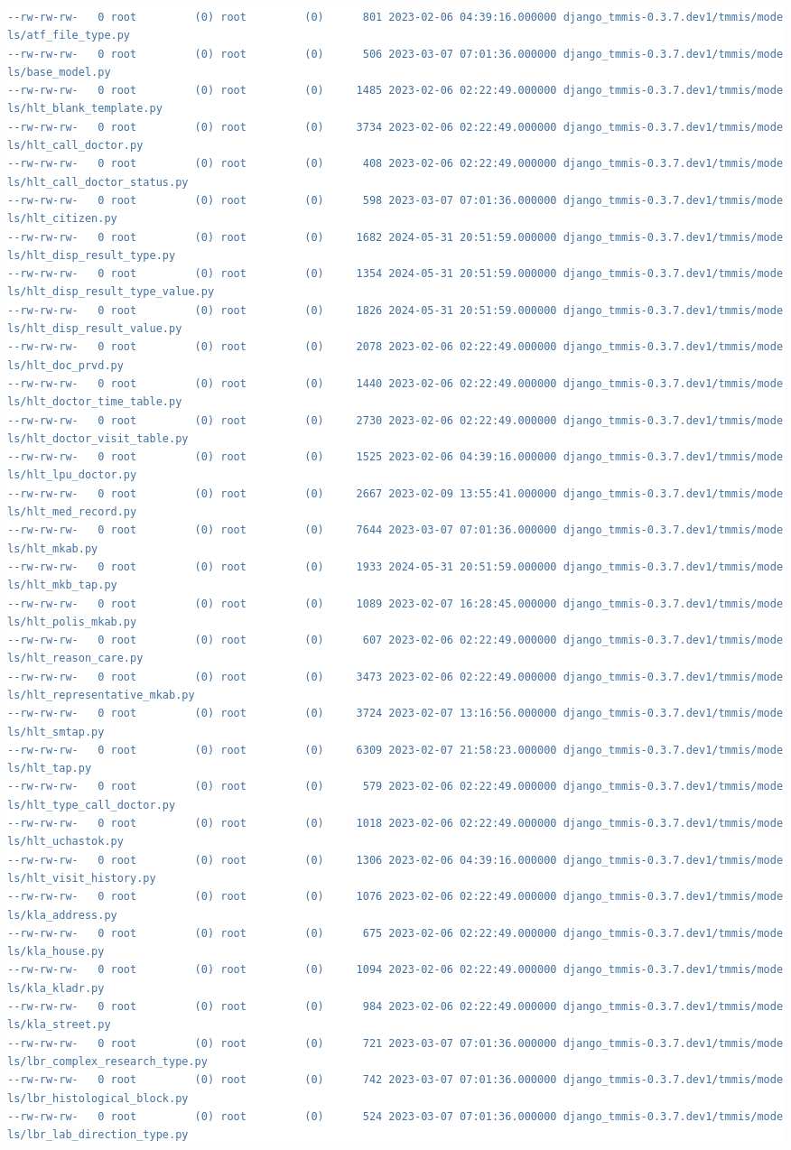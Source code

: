 ```diff
--rw-rw-rw-   0 root         (0) root         (0)      801 2023-02-06 04:39:16.000000 django_tmmis-0.3.7.dev1/tmmis/models/atf_file_type.py
--rw-rw-rw-   0 root         (0) root         (0)      506 2023-03-07 07:01:36.000000 django_tmmis-0.3.7.dev1/tmmis/models/base_model.py
--rw-rw-rw-   0 root         (0) root         (0)     1485 2023-02-06 02:22:49.000000 django_tmmis-0.3.7.dev1/tmmis/models/hlt_blank_template.py
--rw-rw-rw-   0 root         (0) root         (0)     3734 2023-02-06 02:22:49.000000 django_tmmis-0.3.7.dev1/tmmis/models/hlt_call_doctor.py
--rw-rw-rw-   0 root         (0) root         (0)      408 2023-02-06 02:22:49.000000 django_tmmis-0.3.7.dev1/tmmis/models/hlt_call_doctor_status.py
--rw-rw-rw-   0 root         (0) root         (0)      598 2023-03-07 07:01:36.000000 django_tmmis-0.3.7.dev1/tmmis/models/hlt_citizen.py
--rw-rw-rw-   0 root         (0) root         (0)     1682 2024-05-31 20:51:59.000000 django_tmmis-0.3.7.dev1/tmmis/models/hlt_disp_result_type.py
--rw-rw-rw-   0 root         (0) root         (0)     1354 2024-05-31 20:51:59.000000 django_tmmis-0.3.7.dev1/tmmis/models/hlt_disp_result_type_value.py
--rw-rw-rw-   0 root         (0) root         (0)     1826 2024-05-31 20:51:59.000000 django_tmmis-0.3.7.dev1/tmmis/models/hlt_disp_result_value.py
--rw-rw-rw-   0 root         (0) root         (0)     2078 2023-02-06 02:22:49.000000 django_tmmis-0.3.7.dev1/tmmis/models/hlt_doc_prvd.py
--rw-rw-rw-   0 root         (0) root         (0)     1440 2023-02-06 02:22:49.000000 django_tmmis-0.3.7.dev1/tmmis/models/hlt_doctor_time_table.py
--rw-rw-rw-   0 root         (0) root         (0)     2730 2023-02-06 02:22:49.000000 django_tmmis-0.3.7.dev1/tmmis/models/hlt_doctor_visit_table.py
--rw-rw-rw-   0 root         (0) root         (0)     1525 2023-02-06 04:39:16.000000 django_tmmis-0.3.7.dev1/tmmis/models/hlt_lpu_doctor.py
--rw-rw-rw-   0 root         (0) root         (0)     2667 2023-02-09 13:55:41.000000 django_tmmis-0.3.7.dev1/tmmis/models/hlt_med_record.py
--rw-rw-rw-   0 root         (0) root         (0)     7644 2023-03-07 07:01:36.000000 django_tmmis-0.3.7.dev1/tmmis/models/hlt_mkab.py
--rw-rw-rw-   0 root         (0) root         (0)     1933 2024-05-31 20:51:59.000000 django_tmmis-0.3.7.dev1/tmmis/models/hlt_mkb_tap.py
--rw-rw-rw-   0 root         (0) root         (0)     1089 2023-02-07 16:28:45.000000 django_tmmis-0.3.7.dev1/tmmis/models/hlt_polis_mkab.py
--rw-rw-rw-   0 root         (0) root         (0)      607 2023-02-06 02:22:49.000000 django_tmmis-0.3.7.dev1/tmmis/models/hlt_reason_care.py
--rw-rw-rw-   0 root         (0) root         (0)     3473 2023-02-06 02:22:49.000000 django_tmmis-0.3.7.dev1/tmmis/models/hlt_representative_mkab.py
--rw-rw-rw-   0 root         (0) root         (0)     3724 2023-02-07 13:16:56.000000 django_tmmis-0.3.7.dev1/tmmis/models/hlt_smtap.py
--rw-rw-rw-   0 root         (0) root         (0)     6309 2023-02-07 21:58:23.000000 django_tmmis-0.3.7.dev1/tmmis/models/hlt_tap.py
--rw-rw-rw-   0 root         (0) root         (0)      579 2023-02-06 02:22:49.000000 django_tmmis-0.3.7.dev1/tmmis/models/hlt_type_call_doctor.py
--rw-rw-rw-   0 root         (0) root         (0)     1018 2023-02-06 02:22:49.000000 django_tmmis-0.3.7.dev1/tmmis/models/hlt_uchastok.py
--rw-rw-rw-   0 root         (0) root         (0)     1306 2023-02-06 04:39:16.000000 django_tmmis-0.3.7.dev1/tmmis/models/hlt_visit_history.py
--rw-rw-rw-   0 root         (0) root         (0)     1076 2023-02-06 02:22:49.000000 django_tmmis-0.3.7.dev1/tmmis/models/kla_address.py
--rw-rw-rw-   0 root         (0) root         (0)      675 2023-02-06 02:22:49.000000 django_tmmis-0.3.7.dev1/tmmis/models/kla_house.py
--rw-rw-rw-   0 root         (0) root         (0)     1094 2023-02-06 02:22:49.000000 django_tmmis-0.3.7.dev1/tmmis/models/kla_kladr.py
--rw-rw-rw-   0 root         (0) root         (0)      984 2023-02-06 02:22:49.000000 django_tmmis-0.3.7.dev1/tmmis/models/kla_street.py
--rw-rw-rw-   0 root         (0) root         (0)      721 2023-03-07 07:01:36.000000 django_tmmis-0.3.7.dev1/tmmis/models/lbr_complex_research_type.py
--rw-rw-rw-   0 root         (0) root         (0)      742 2023-03-07 07:01:36.000000 django_tmmis-0.3.7.dev1/tmmis/models/lbr_histological_block.py
--rw-rw-rw-   0 root         (0) root         (0)      524 2023-03-07 07:01:36.000000 django_tmmis-0.3.7.dev1/tmmis/models/lbr_lab_direction_type.py
```
